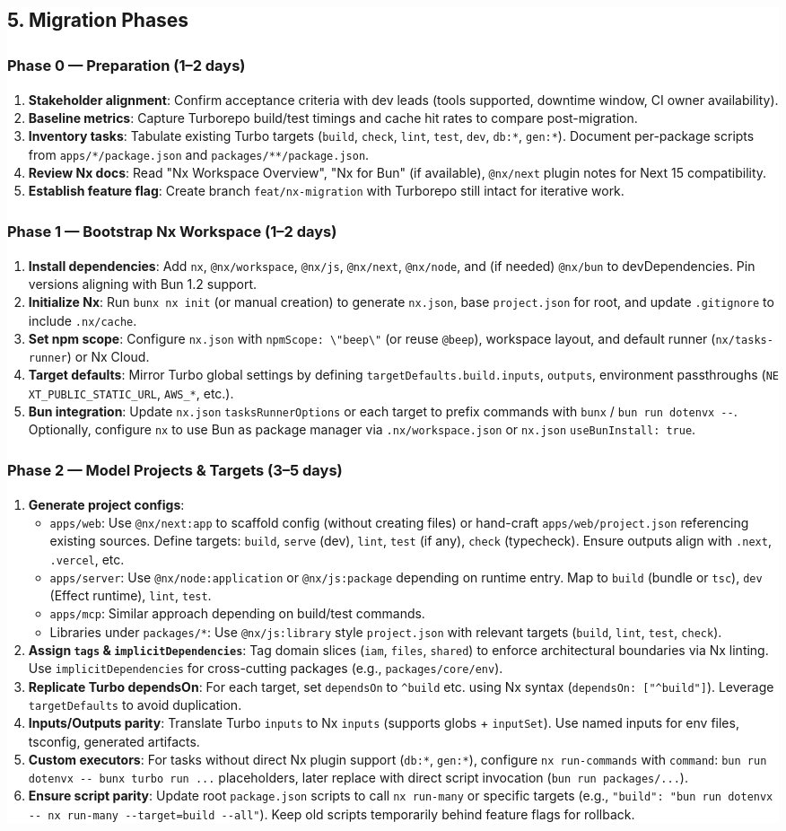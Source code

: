 
## 5. Migration Phases

### Phase 0 — Preparation (1–2 days)
1. **Stakeholder alignment**: Confirm acceptance criteria with dev leads (tools supported, downtime window, CI owner availability).
2. **Baseline metrics**: Capture Turborepo build/test timings and cache hit rates to compare post-migration.
3. **Inventory tasks**: Tabulate existing Turbo targets (`build`, `check`, `lint`, `test`, `dev`, `db:*`, `gen:*`). Document per-package scripts from `apps/*/package.json` and `packages/**/package.json`.
4. **Review Nx docs**: Read \"Nx Workspace Overview\", \"Nx for Bun\" (if available), `@nx/next` plugin notes for Next 15 compatibility.
5. **Establish feature flag**: Create branch `feat/nx-migration` with Turborepo still intact for iterative work.

### Phase 1 — Bootstrap Nx Workspace (1–2 days)
1. **Install dependencies**: Add `nx`, `@nx/workspace`, `@nx/js`, `@nx/next`, `@nx/node`, and (if needed) `@nx/bun` to devDependencies. Pin versions aligning with Bun 1.2 support.
2. **Initialize Nx**: Run `bunx nx init` (or manual creation) to generate `nx.json`, base `project.json` for root, and update `.gitignore` to include `.nx/cache`.
3. **Set npm scope**: Configure `nx.json` with `npmScope: \"beep\"` (or reuse `@beep`), workspace layout, and default runner (`nx/tasks-runner`) or Nx Cloud.
4. **Target defaults**: Mirror Turbo global settings by defining `targetDefaults.build.inputs`, `outputs`, environment passthroughs (`NEXT_PUBLIC_STATIC_URL`, `AWS_*`, etc.).
5. **Bun integration**: Update `nx.json` `tasksRunnerOptions` or each target to prefix commands with `bunx` / `bun run dotenvx --`. Optionally, configure `nx` to use Bun as package manager via `.nx/workspace.json` or `nx.json` `useBunInstall: true`.

### Phase 2 — Model Projects & Targets (3–5 days)
1. **Generate project configs**:
   - `apps/web`: Use `@nx/next:app` to scaffold config (without creating files) or hand-craft `apps/web/project.json` referencing existing sources. Define targets: `build`, `serve` (dev), `lint`, `test` (if any), `check` (typecheck). Ensure outputs align with `.next`, `.vercel`, etc.
   - `apps/server`: Use `@nx/node:application` or `@nx/js:package` depending on runtime entry. Map to `build` (bundle or `tsc`), `dev` (Effect runtime), `lint`, `test`.
   - `apps/mcp`: Similar approach depending on build/test commands.
   - Libraries under `packages/*`: Use `@nx/js:library` style `project.json` with relevant targets (`build`, `lint`, `test`, `check`).
2. **Assign `tags` & `implicitDependencies`**: Tag domain slices (`iam`, `files`, `shared`) to enforce architectural boundaries via Nx linting. Use `implicitDependencies` for cross-cutting packages (e.g., `packages/core/env`).
3. **Replicate Turbo dependsOn**: For each target, set `dependsOn` to `^build` etc. using Nx syntax (`dependsOn: ["^build"]`). Leverage `targetDefaults` to avoid duplication.
4. **Inputs/Outputs parity**: Translate Turbo `inputs` to Nx `inputs` (supports globs + `inputSet`). Use named inputs for env files, tsconfig, generated artifacts.
5. **Custom executors**: For tasks without direct Nx plugin support (`db:*`, `gen:*`), configure `nx run-commands` with `command`: `bun run dotenvx -- bunx turbo run ...` placeholders, later replace with direct script invocation (`bun run packages/...`).
6. **Ensure script parity**: Update root `package.json` scripts to call `nx run-many` or specific targets (e.g., `"build": "bun run dotenvx -- nx run-many --target=build --all"`). Keep old scripts temporarily behind feature flags for rollback.

